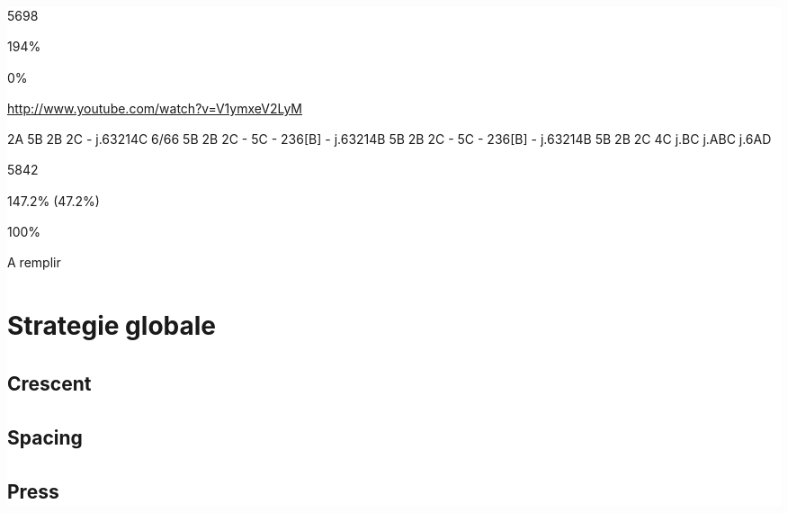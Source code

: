 5698

</td>
<td>

194%

</td>
<td>

0%

</td>
<td>

<http://www.youtube.com/watch?v=V1ymxeV2LyM>

</td>
</tr>
<tr>
<td>

2A 5B 2B 2C - j.63214C 6/66 5B 2B 2C - 5C - 236\[B\] - j.63214B 5B 2B
2C - 5C - 236\[B\] - j.63214B 5B 2B 2C 4C j.BC j.ABC j.6AD

</td>
<td>

5842

</td>
<td>

147.2% (47.2%)

</td>
<td>

100%

</td>
<td>

A remplir

</td>
</tr>
</table>

# Strategie globale

## Crescent

## Spacing

## Press
